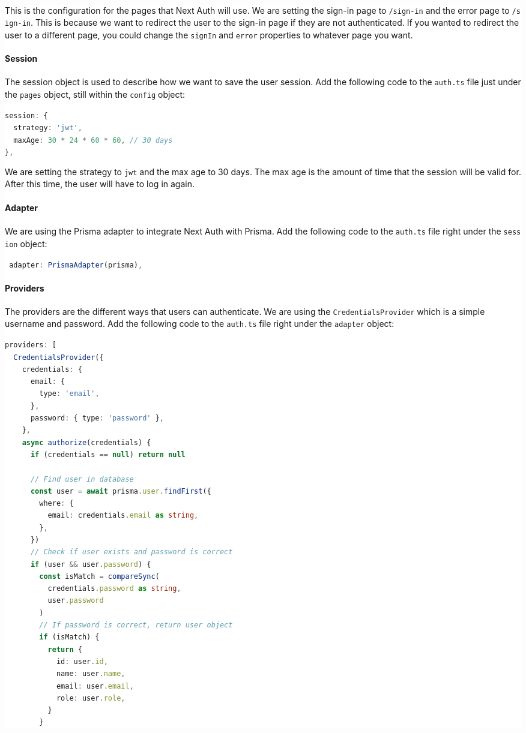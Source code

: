 This is the configuration for the pages that Next Auth will use. We are setting the sign-in page to `/sign-in` and the error page to `/sign-in`. This is because we want to redirect the user to the sign-in page if they are not authenticated. If you wanted to redirect the user to a different page, you could change the `signIn` and `error` properties to whatever page you want.

#### Session

The session object is used to describe how we want to save the user session. Add the following code to the `auth.ts` file just under the `pages` object, still within the `config` object:

```ts
session: {
  strategy: 'jwt',
  maxAge: 30 * 24 * 60 * 60, // 30 days
},
```

We are setting the strategy to `jwt` and the max age to 30 days. The max age is the amount of time that the session will be valid for. After this time, the user will have to log in again.

#### Adapter

We are using the Prisma adapter to integrate Next Auth with Prisma. Add the following code to the `auth.ts` file right under the `session` object:

```ts
 adapter: PrismaAdapter(prisma),
```

#### Providers

The providers are the different ways that users can authenticate. We are using the `CredentialsProvider` which is a simple username and password. Add the following code to the `auth.ts` file right under the `adapter` object:

```ts
providers: [
  CredentialsProvider({
    credentials: {
      email: {
        type: 'email',
      },
      password: { type: 'password' },
    },
    async authorize(credentials) {
      if (credentials == null) return null

      // Find user in database
      const user = await prisma.user.findFirst({
        where: {
          email: credentials.email as string,
        },
      })
      // Check if user exists and password is correct
      if (user && user.password) {
        const isMatch = compareSync(
          credentials.password as string,
          user.password
        )
        // If password is correct, return user object
        if (isMatch) {
          return {
            id: user.id,
            name: user.name,
            email: user.email,
            role: user.role,
          }
        }
```